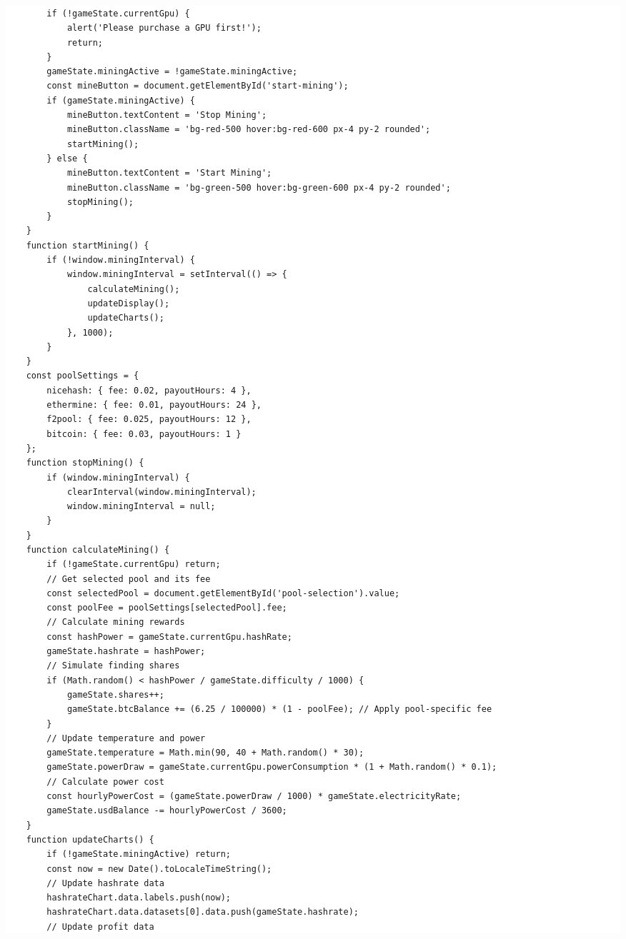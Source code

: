             if (!gameState.currentGpu) {
                alert('Please purchase a GPU first!');
                return;
            }
            gameState.miningActive = !gameState.miningActive;
            const mineButton = document.getElementById('start-mining');
            if (gameState.miningActive) {
                mineButton.textContent = 'Stop Mining';
                mineButton.className = 'bg-red-500 hover:bg-red-600 px-4 py-2 rounded';
                startMining();
            } else {
                mineButton.textContent = 'Start Mining';
                mineButton.className = 'bg-green-500 hover:bg-green-600 px-4 py-2 rounded';
                stopMining();
            }
        }
        function startMining() {
            if (!window.miningInterval) {
                window.miningInterval = setInterval(() => {
                    calculateMining();
                    updateDisplay();
                    updateCharts();
                }, 1000);
            }
        }
        const poolSettings = {
            nicehash: { fee: 0.02, payoutHours: 4 },
            ethermine: { fee: 0.01, payoutHours: 24 },
            f2pool: { fee: 0.025, payoutHours: 12 },
            bitcoin: { fee: 0.03, payoutHours: 1 }
        };
        function stopMining() {
            if (window.miningInterval) {
                clearInterval(window.miningInterval);
                window.miningInterval = null;
            }
        }
        function calculateMining() {
            if (!gameState.currentGpu) return;
            // Get selected pool and its fee
            const selectedPool = document.getElementById('pool-selection').value;
            const poolFee = poolSettings[selectedPool].fee;
            // Calculate mining rewards
            const hashPower = gameState.currentGpu.hashRate;
            gameState.hashrate = hashPower;
            // Simulate finding shares
            if (Math.random() < hashPower / gameState.difficulty / 1000) {
                gameState.shares++;
                gameState.btcBalance += (6.25 / 100000) * (1 - poolFee); // Apply pool-specific fee
            }
            // Update temperature and power
            gameState.temperature = Math.min(90, 40 + Math.random() * 30);
            gameState.powerDraw = gameState.currentGpu.powerConsumption * (1 + Math.random() * 0.1);
            // Calculate power cost
            const hourlyPowerCost = (gameState.powerDraw / 1000) * gameState.electricityRate;
            gameState.usdBalance -= hourlyPowerCost / 3600;
        }
        function updateCharts() {
            if (!gameState.miningActive) return;
            const now = new Date().toLocaleTimeString();
            // Update hashrate data
            hashrateChart.data.labels.push(now);
            hashrateChart.data.datasets[0].data.push(gameState.hashrate);
            // Update profit data